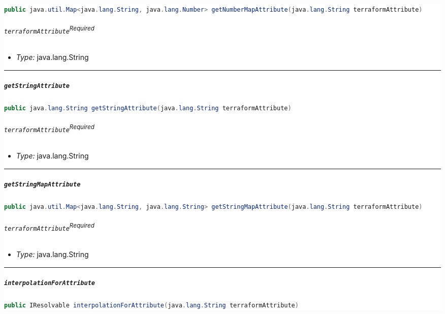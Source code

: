 ```java
public java.util.Map<java.lang.String, java.lang.Number> getNumberMapAttribute(java.lang.String terraformAttribute)
```

###### `terraformAttribute`<sup>Required</sup> <a name="terraformAttribute" id="rhizo-co-terraform-provider-oci.dataOciCloudBridgeAssets.DataOciCloudBridgeAssets.getNumberMapAttribute.parameter.terraformAttribute"></a>

- *Type:* java.lang.String

---

##### `getStringAttribute` <a name="getStringAttribute" id="rhizo-co-terraform-provider-oci.dataOciCloudBridgeAssets.DataOciCloudBridgeAssets.getStringAttribute"></a>

```java
public java.lang.String getStringAttribute(java.lang.String terraformAttribute)
```

###### `terraformAttribute`<sup>Required</sup> <a name="terraformAttribute" id="rhizo-co-terraform-provider-oci.dataOciCloudBridgeAssets.DataOciCloudBridgeAssets.getStringAttribute.parameter.terraformAttribute"></a>

- *Type:* java.lang.String

---

##### `getStringMapAttribute` <a name="getStringMapAttribute" id="rhizo-co-terraform-provider-oci.dataOciCloudBridgeAssets.DataOciCloudBridgeAssets.getStringMapAttribute"></a>

```java
public java.util.Map<java.lang.String, java.lang.String> getStringMapAttribute(java.lang.String terraformAttribute)
```

###### `terraformAttribute`<sup>Required</sup> <a name="terraformAttribute" id="rhizo-co-terraform-provider-oci.dataOciCloudBridgeAssets.DataOciCloudBridgeAssets.getStringMapAttribute.parameter.terraformAttribute"></a>

- *Type:* java.lang.String

---

##### `interpolationForAttribute` <a name="interpolationForAttribute" id="rhizo-co-terraform-provider-oci.dataOciCloudBridgeAssets.DataOciCloudBridgeAssets.interpolationForAttribute"></a>

```java
public IResolvable interpolationForAttribute(java.lang.String terraformAttribute)
```
